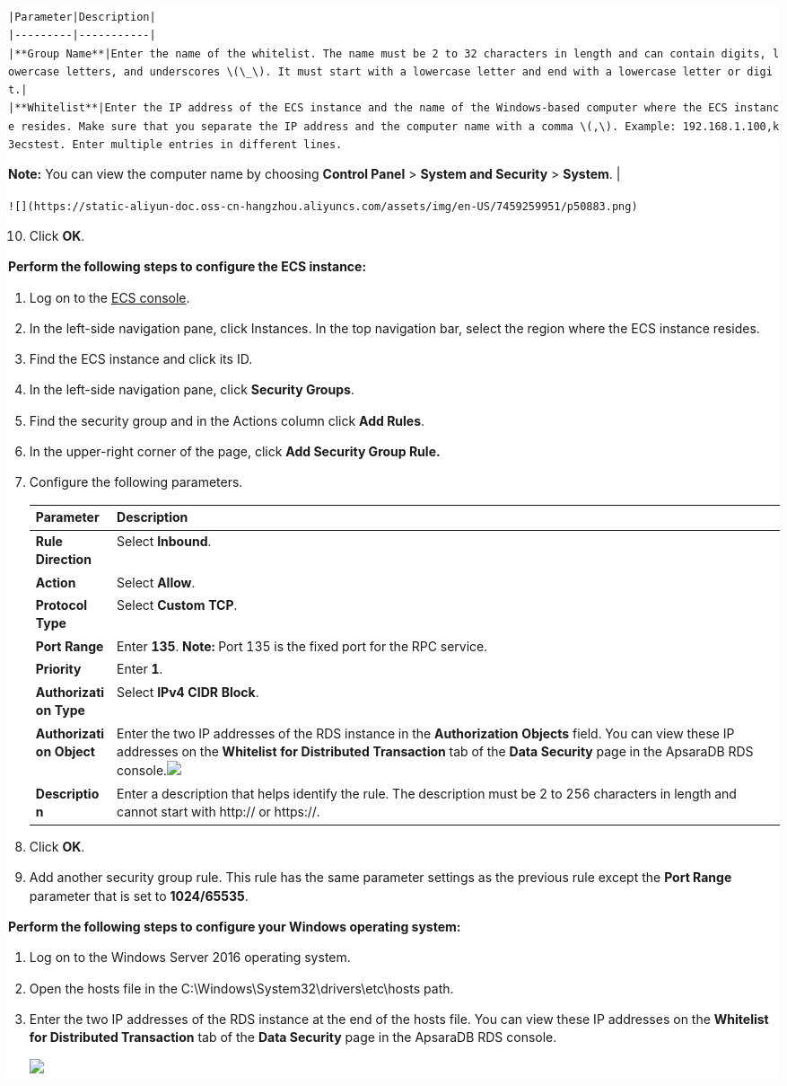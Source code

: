     |Parameter|Description|
    |---------|-----------|
    |**Group Name**|Enter the name of the whitelist. The name must be 2 to 32 characters in length and can contain digits, lowercase letters, and underscores \(\_\). It must start with a lowercase letter and end with a lowercase letter or digit.|
    |**Whitelist**|Enter the IP address of the ECS instance and the name of the Windows-based computer where the ECS instance resides. Make sure that you separate the IP address and the computer name with a comma \(,\). Example: 192.168.1.100,k3ecstest. Enter multiple entries in different lines.

**Note:** You can view the computer name by choosing **Control Panel** \> **System and Security** \> **System**. |

    ![](https://static-aliyun-doc.oss-cn-hangzhou.aliyuncs.com/assets/img/en-US/7459259951/p50883.png)

10. Click **OK**.

**Perform the following steps to configure the ECS instance:**

1.  Log on to the [ECS console](https://ecs.console.aliyun.com/).
2.  In the left-side navigation pane, click Instances. In the top navigation bar, select the region where the ECS instance resides.
3.  Find the ECS instance and click its ID.
4.  In the left-side navigation pane, click **Security Groups**.
5.  Find the security group and in the Actions column click **Add Rules**.
6.  In the upper-right corner of the page, click **Add Security Group Rule.**
7.  Configure the following parameters.

    |Parameter|Description|
    |---------|-----------|
    |**Rule Direction**|Select **Inbound**.|
    |**Action**|Select **Allow**.|
    |**Protocol Type**|Select **Custom TCP**.|
    |**Port Range**|Enter **135**. **Note:** Port 135 is the fixed port for the RPC service. |
    |**Priority**|Enter **1**.|
    |**Authorization Type**|Select **IPv4 CIDR Block**.|
    |**Authorization Object**|Enter the two IP addresses of the RDS instance in the **Authorization Objects** field. You can view these IP addresses on the **Whitelist for Distributed Transaction** tab of the **Data Security** page in the ApsaraDB RDS console.![](https://static-aliyun-doc.oss-cn-hangzhou.aliyuncs.com/assets/img/en-US/7459259951/p50892.png) |
    |**Description**|Enter a description that helps identify the rule. The description must be 2 to 256 characters in length and cannot start with http:// or https://.|

8.  Click **OK**.
9.  Add another security group rule. This rule has the same parameter settings as the previous rule except the **Port Range** parameter that is set to **1024/65535**.

**Perform the following steps to configure your Windows operating system:**

1.  Log on to the Windows Server 2016 operating system.
2.  Open the hosts file in the C:\\Windows\\System32\\drivers\\etc\\hosts path.
3.  Enter the two IP addresses of the RDS instance at the end of the hosts file. You can view these IP addresses on the **Whitelist for Distributed Transaction** tab of the **Data Security** page in the ApsaraDB RDS console.

    ![](https://static-aliyun-doc.oss-cn-hangzhou.aliyuncs.com/assets/img/en-US/7459259951/p50898.png)
